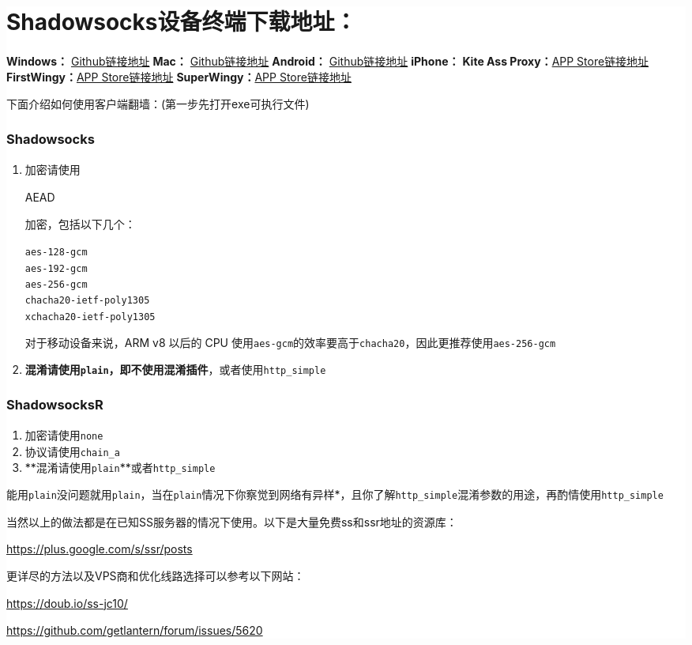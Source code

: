 # Shadowsocks设备终端下载地址：

**Windows：**
[Github链接地址](https://github.com/shadowsocks/shadowsocks-windows/releases)
**Mac：**
[Github链接地址](https://github.com/yangfeicheung/Shadowsocks-X/releases/)
**Android：**
[Github链接地址](https://github.com/shadowsocks/shadowsocks-android/releases)
**iPhone：**
**Kite Ass Proxy：**[APP Store链接地址](https://itunes.apple.com/cn/app/kite-ss-proxy/id1346595633?mt=8)
**FirstWingy：**[APP Store链接地址](https://itunes.apple.com/cn/app/firstwingy/id1316416848?mt=8)
**SuperWingy：**[APP Store链接地址](https://itunes.apple.com/cn/app/superwingy/id1290093815?mt=8)

下面介绍如何使用客户端翻墙：(第一步先打开exe可执行文件)

### Shadowsocks

1. 加密请使用 

   AEAD

    加密，包括以下几个：

   ```
   aes-128-gcm
   aes-192-gcm
   aes-256-gcm
   chacha20-ietf-poly1305
   xchacha20-ietf-poly1305
   ```

   对于移动设备来说，ARM v8 以后的 CPU 使用`aes-gcm`的效率要高于`chacha20`，因此更推荐使用`aes-256-gcm`

2. **混淆请使用`plain`，即不使用混淆插件**，或者使用`http_simple`



### ShadowsocksR

1. 加密请使用`none`
2. 协议请使用`chain_a`
3. **混淆请使用`plain`**或者`http_simple`



能用`plain`没问题就用`plain`，当在`plain`情况下你察觉到网络有异样*，且你了解`http_simple`混淆参数的用途，再酌情使用`http_simple`





当然以上的做法都是在已知SS服务器的情况下使用。以下是大量免费ss和ssr地址的资源库：

https://plus.google.com/s/ssr/posts

更详尽的方法以及VPS商和优化线路选择可以参考以下网站：

https://doub.io/ss-jc10/

https://github.com/getlantern/forum/issues/5620
